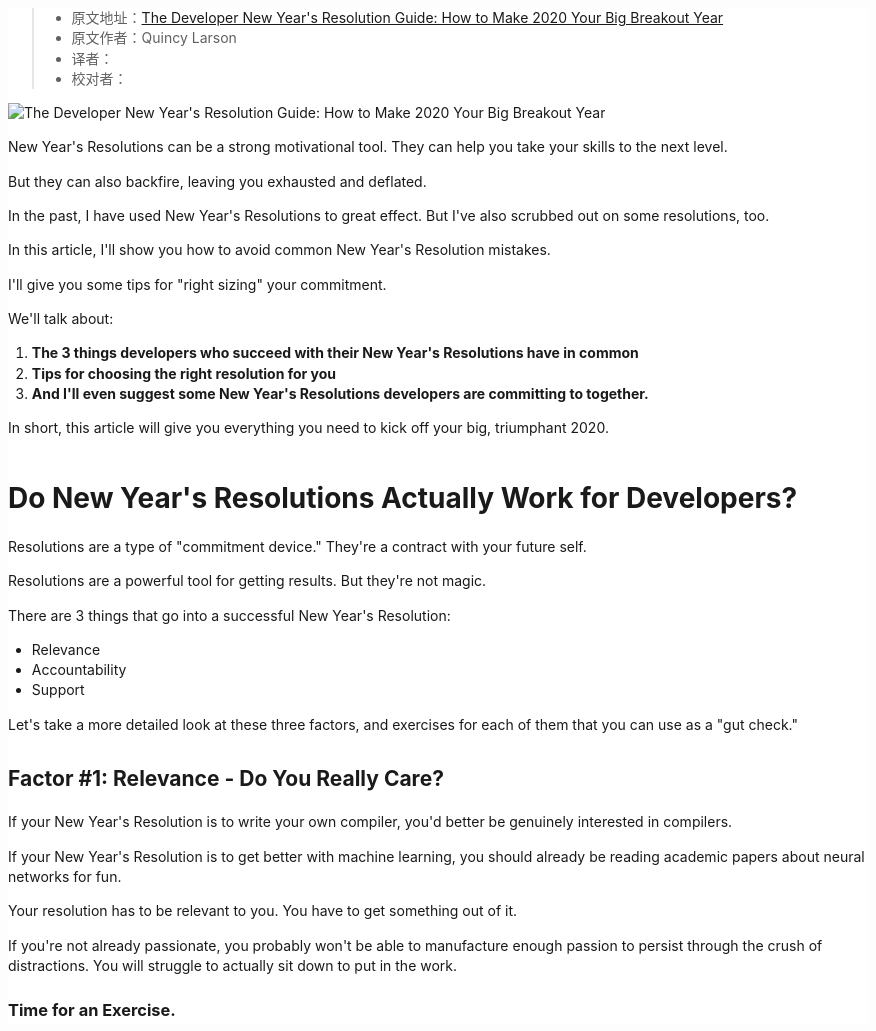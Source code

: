 > * 原文地址：[The Developer New Year's Resolution Guide: How to Make 2020 Your Big Breakout Year](https://www.freecodecamp.org/news/developer-new-years-resolution-guide/)
> * 原文作者：Quincy Larson
> * 译者：
> * 校对者：

![The Developer New Year's Resolution Guide: How to Make 2020 Your Big Breakout Year](https://images.unsplash.com/photo-1523374228107-6e44bd2b524e?ixlib=rb-1.2.1&q=80&fm=jpg&crop=entropy&cs=tinysrgb&w=2000&fit=max&ixid=eyJhcHBfaWQiOjExNzczfQ)

New Year's Resolutions can be a strong motivational tool. They can help you take your skills to the next level.

But they can also backfire, leaving you exhausted and deflated.

In the past, I have used New Year's Resolutions to great effect. But I've also scrubbed out on some resolutions, too.

In this article, I'll show you how to avoid common New Year's Resolution mistakes.

I'll give you some tips for "right sizing" your commitment.

We'll talk about:

1.  **The 3 things developers who succeed with their New Year's Resolutions have in common**
2.  **Tips for choosing the right resolution for you**
3.  **And I'll even suggest some New Year's Resolutions developers are committing to together.**

In short, this article will give you everything you need to kick off your big, triumphant 2020.

# Do New Year's Resolutions Actually Work for Developers?

Resolutions are a type of "commitment device." They're a contract with your future self.

Resolutions are a powerful tool for getting results. But they're not magic.

There are 3 things that go into a successful New Year's Resolution:

-   Relevance
-   Accountability
-   Support

Let's take a more detailed look at these three factors, and exercises for each of them that you can use as a "gut check."

## Factor #1: Relevance - Do You Really Care?

If your New Year's Resolution is to write your own compiler, you'd better be genuinely interested in compilers.

If your New Year's Resolution is to get better with machine learning, you should already be reading academic papers about neural networks for fun.

Your resolution has to be relevant to you. You have to get something out of it.

If you're not already passionate, you probably won't be able to manufacture enough passion to persist through the crush of distractions. You will struggle to actually sit down to put in the work.

### Time for an Exercise.
